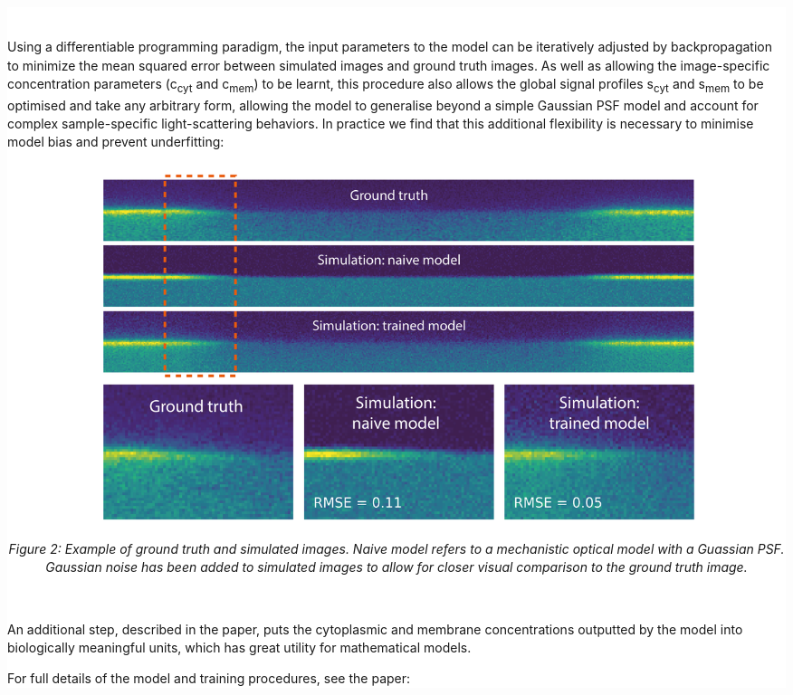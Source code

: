 <br>

Using a differentiable programming paradigm, the input parameters to the model can be iteratively adjusted by backpropagation to minimize the mean squared error between simulated images and ground truth images.
As well as allowing the image-specific concentration parameters (c<sub>cyt</sub> and c<sub>mem</sub>) to be learnt, this procedure also allows the global signal profiles s<sub>cyt</sub> and s<sub>mem</sub> to be optimised and take any arbitrary form, allowing the model to generalise beyond a simple Gaussian PSF model and account for complex sample-specific light-scattering behaviors. In practice we find that this additional flexibility is necessary to minimise model bias and prevent underfitting:

<p align="center">
    <img src="https://raw.githubusercontent.com/tsmbland/discco/master/docs/simulation comparison.png" width="80%" height="80%"/>
    <br>
    <i>Figure 2: Example of ground truth and simulated images. Naive model refers to a mechanistic optical model with a Guassian PSF. Gaussian noise has been added to simulated images to allow for closer visual comparison to the ground truth image.</i>
   
</p>  
<br>

An additional step, described in the paper, puts the cytoplasmic and membrane concentrations outputted by the model into biologically meaningful units, which has great utility for mathematical models.

For full details of the model and training procedures, see the paper:
